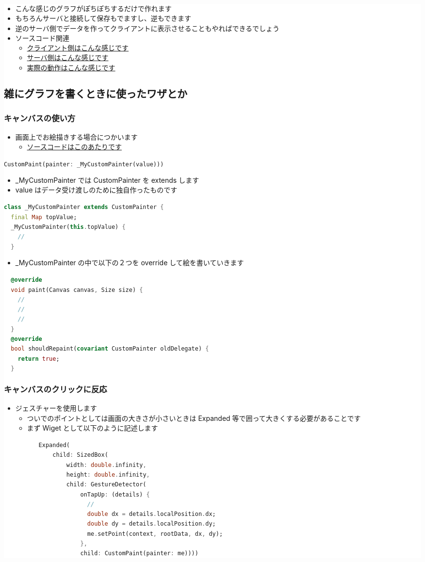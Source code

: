 - こんな感じのグラフがぽちぽちするだけで作れます
- もちろんサーバと接続して保存もでますし、逆もできます
- 逆のサーバ側でデータを作ってクライアントに表示させることもやればできるでしょう
- ソースコード関連
  - [クライアント側はこんな感じです](./graphic/graphic_client/lib)
  - [サーバ側はこんな感じです](./graphic/graphic_server/)
  - [実際の動作はこんな感じです](https://tand0.github.io/Flutter_Example/graphic_client_web/index.html)

## 雑にグラフを書くときに使ったワザとか


### キャンバスの使い方

- 画面上でお絵描きする場合につかいます
  - [ソースコードはこのあたりです](./graphic/graphic_client/lib/src/my_graph.dart)
```dart
CustomPaint(painter: _MyCustomPainter(value)))
```
 - _MyCustomPainter では CustomPainter を extends します
 - value はデータ受け渡しのために独自作ったものです

```dart
class _MyCustomPainter extends CustomPainter {
  final Map topValue;
  _MyCustomPainter(this.topValue) {
    //
  }
```

 - _MyCustomPainter の中で以下の２つを override して絵を書いていきます

```dart
  @override
  void paint(Canvas canvas, Size size) {
    //
    //
    //
  }
  @override
  bool shouldRepaint(covariant CustomPainter oldDelegate) {
    return true;
  }
```

### キャンバスのクリックに反応

- ジェスチャーを使用します
  - ついでのポイントとしては画面の大きさが小さいときは Expanded 等で囲って大きくする必要があることです 
  - まず Wiget として以下のように記述します
```dart
          Expanded(
              child: SizedBox(
                  width: double.infinity,
                  height: double.infinity,
                  child: GestureDetector(
                      onTapUp: (details) {
                        //
                        double dx = details.localPosition.dx;
                        double dy = details.localPosition.dy;
                        me.setPoint(context, rootData, dx, dy);
                      },
                      child: CustomPaint(painter: me))))
```
